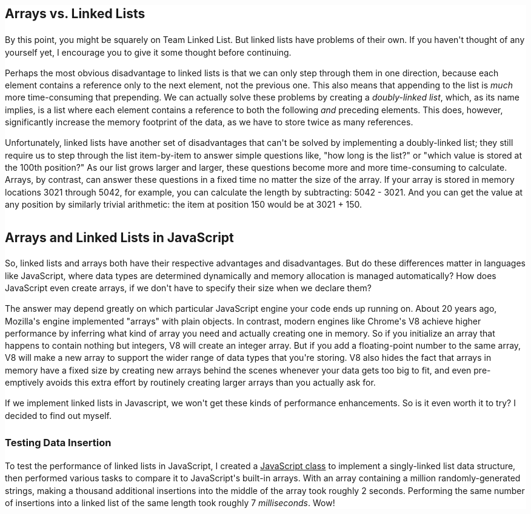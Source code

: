 ## Arrays vs. Linked Lists
By this point, you might be squarely on Team Linked List. But linked lists have problems of their own. If you haven't thought of any yourself yet, I encourage you to give it some thought before continuing.

Perhaps the most obvious disadvantage to linked lists is that we can only step through them in one direction, because each element contains a reference only to the next element, not the previous one. This also means that appending to the list is *much* more time-consuming that prepending. We can actually solve these problems by creating a *doubly-linked list*, which, as its name implies, is a list where each element contains a reference to both the following *and* preceding elements. This does, however, significantly increase the memory footprint of the data, as we have to store twice as many references.

Unfortunately, linked lists have another set of disadvantages that can't be solved by implementing a doubly-linked list; they still require us to step through the list item-by-item to answer simple questions like, "how long is the list?" or "which value is stored at the 100th position?" As our list grows larger and larger, these questions become more and more time-consuming to calculate. Arrays, by contrast, can answer these questions in a fixed time no matter the size of the array. If your array is stored in memory locations 3021 through 5042, for example, you can calculate the length by subtracting: 5042 - 3021. And you can get the value at any position by similarly trivial arithmetic: the item at position 150 would be at 3021 + 150.



## Arrays and Linked Lists in JavaScript

So, linked lists and arrays both have their respective advantages and disadvantages. But do these differences matter in languages like JavaScript, where data types are determined dynamically and memory allocation is managed automatically? How does JavaScript even create arrays, if we don't have to specify their size when we declare them?

The answer may depend greatly on which particular JavaScript engine your code ends up running on. About 20 years ago, Mozilla's engine implemented "arrays" with plain objects. In contrast, modern engines like Chrome's V8 achieve higher performance by inferring what kind of array you need and actually creating one in memory. So if you initialize an array that happens to contain nothing but integers, V8 will create an integer array. But if you add a floating-point number to the same array, V8 will make a new array to support the wider range of data types that you're storing. V8 also hides the fact that arrays in memory have a fixed size by creating new arrays behind the scenes whenever your data gets too big to fit, and even pre-emptively avoids this extra effort by routinely creating larger arrays than you actually ask for.

If we implement linked lists in Javascript, we won't get these kinds of performance enhancements. So is it even worth it to try? I decided to find out myself.

### Testing Data Insertion

To test the performance of linked lists in JavaScript, I created a [JavaScript class](https://github.com/philipd/linked-list) to implement a singly-linked list data structure, then performed various tasks to compare it to JavaScript's built-in arrays. With an array containing a million randomly-generated strings, making a thousand additional insertions into the middle of the array took roughly 2 seconds. Performing the same number of insertions into a linked list of the same length took roughly 7 *milliseconds*. Wow!
